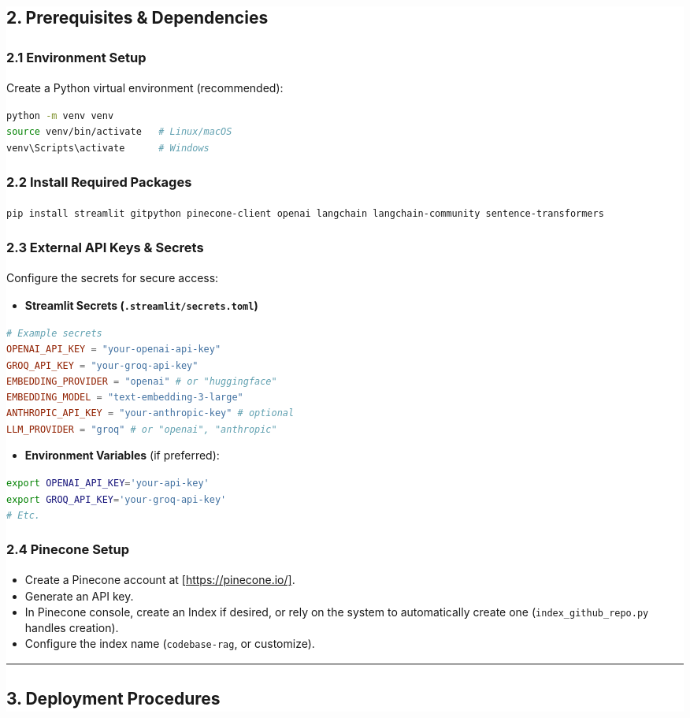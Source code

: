 ## 2. Prerequisites & Dependencies

### 2.1 Environment Setup

Create a Python virtual environment (recommended):

```bash
python -m venv venv
source venv/bin/activate   # Linux/macOS
venv\Scripts\activate      # Windows
```

### 2.2 Install Required Packages

```bash
pip install streamlit gitpython pinecone-client openai langchain langchain-community sentence-transformers
```

### 2.3 External API Keys & Secrets

Configure the secrets for secure access:

- **Streamlit Secrets (`.streamlit/secrets.toml`)**

```toml
# Example secrets
OPENAI_API_KEY = "your-openai-api-key"
GROQ_API_KEY = "your-groq-api-key"
EMBEDDING_PROVIDER = "openai" # or "huggingface"
EMBEDDING_MODEL = "text-embedding-3-large"
ANTHROPIC_API_KEY = "your-anthropic-key" # optional
LLM_PROVIDER = "groq" # or "openai", "anthropic"
```

- **Environment Variables** (if preferred):

```bash
export OPENAI_API_KEY='your-api-key'
export GROQ_API_KEY='your-groq-api-key'
# Etc.
```

### 2.4 Pinecone Setup

- Create a Pinecone account at [https://pinecone.io/].
- Generate an API key.
- In Pinecone console, create an Index if desired, or rely on the system to automatically create one (`index_github_repo.py` handles creation).
- Configure the index name (`codebase-rag`, or customize).

---

## 3. Deployment Procedures

